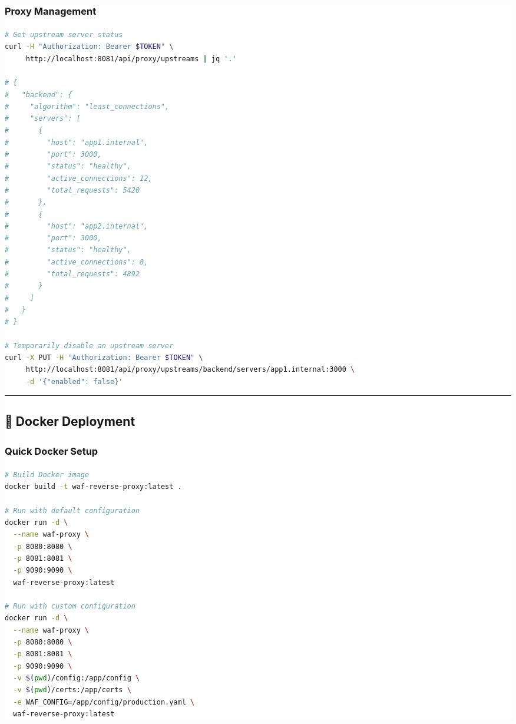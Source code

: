 ### Proxy Management

```bash
# Get upstream server status
curl -H "Authorization: Bearer $TOKEN" \
     http://localhost:8081/api/proxy/upstreams | jq '.'

# {
#   "backend": {
#     "algorithm": "least_connections",
#     "servers": [
#       {
#         "host": "app1.internal",
#         "port": 3000,
#         "status": "healthy",
#         "active_connections": 12,
#         "total_requests": 5420
#       },
#       {
#         "host": "app2.internal", 
#         "port": 3000,
#         "status": "healthy",
#         "active_connections": 8,
#         "total_requests": 4892
#       }
#     ]
#   }
# }

# Temporarily disable an upstream server
curl -X PUT -H "Authorization: Bearer $TOKEN" \
     http://localhost:8081/api/proxy/upstreams/backend/servers/app1.internal:3000 \
     -d '{"enabled": false}'
```

---

## 🐳 Docker Deployment

### Quick Docker Setup

```bash
# Build Docker image
docker build -t waf-reverse-proxy:latest .

# Run with default configuration
docker run -d \
  --name waf-proxy \
  -p 8080:8080 \
  -p 8081:8081 \
  -p 9090:9090 \
  waf-reverse-proxy:latest

# Run with custom configuration
docker run -d \
  --name waf-proxy \
  -p 8080:8080 \
  -p 8081:8081 \
  -p 9090:9090 \
  -v $(pwd)/config:/app/config \
  -v $(pwd)/certs:/app/certs \
  -e WAF_CONFIG=/app/config/production.yaml \
  waf-reverse-proxy:latest
```